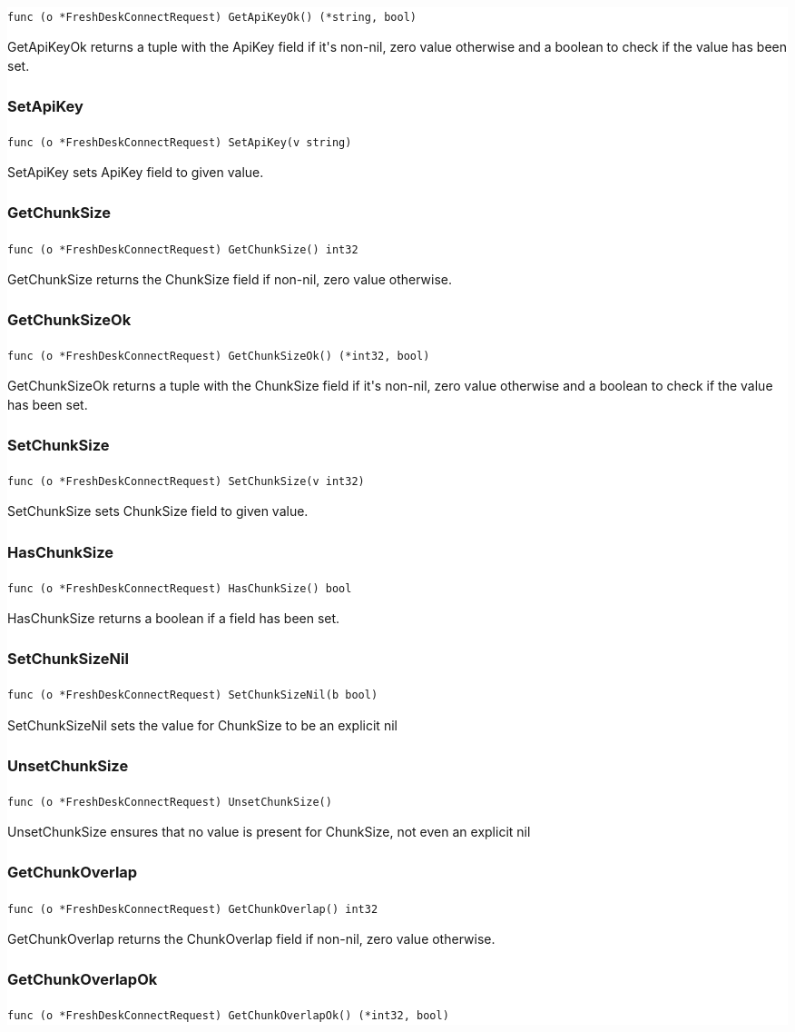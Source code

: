 `func (o *FreshDeskConnectRequest) GetApiKeyOk() (*string, bool)`

GetApiKeyOk returns a tuple with the ApiKey field if it's non-nil, zero value otherwise
and a boolean to check if the value has been set.

### SetApiKey

`func (o *FreshDeskConnectRequest) SetApiKey(v string)`

SetApiKey sets ApiKey field to given value.


### GetChunkSize

`func (o *FreshDeskConnectRequest) GetChunkSize() int32`

GetChunkSize returns the ChunkSize field if non-nil, zero value otherwise.

### GetChunkSizeOk

`func (o *FreshDeskConnectRequest) GetChunkSizeOk() (*int32, bool)`

GetChunkSizeOk returns a tuple with the ChunkSize field if it's non-nil, zero value otherwise
and a boolean to check if the value has been set.

### SetChunkSize

`func (o *FreshDeskConnectRequest) SetChunkSize(v int32)`

SetChunkSize sets ChunkSize field to given value.

### HasChunkSize

`func (o *FreshDeskConnectRequest) HasChunkSize() bool`

HasChunkSize returns a boolean if a field has been set.

### SetChunkSizeNil

`func (o *FreshDeskConnectRequest) SetChunkSizeNil(b bool)`

 SetChunkSizeNil sets the value for ChunkSize to be an explicit nil

### UnsetChunkSize
`func (o *FreshDeskConnectRequest) UnsetChunkSize()`

UnsetChunkSize ensures that no value is present for ChunkSize, not even an explicit nil
### GetChunkOverlap

`func (o *FreshDeskConnectRequest) GetChunkOverlap() int32`

GetChunkOverlap returns the ChunkOverlap field if non-nil, zero value otherwise.

### GetChunkOverlapOk

`func (o *FreshDeskConnectRequest) GetChunkOverlapOk() (*int32, bool)`
